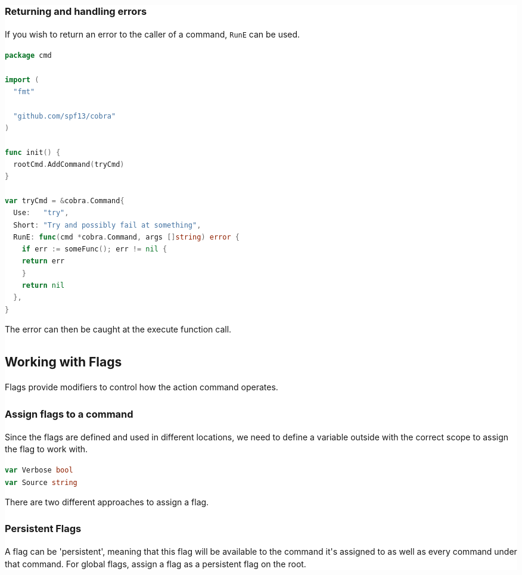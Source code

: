 ### Returning and handling errors

If you wish to return an error to the caller of a command, `RunE` can be used.

```go
package cmd

import (
  "fmt"

  "github.com/spf13/cobra"
)

func init() {
  rootCmd.AddCommand(tryCmd)
}

var tryCmd = &cobra.Command{
  Use:   "try",
  Short: "Try and possibly fail at something",
  RunE: func(cmd *cobra.Command, args []string) error {
    if err := someFunc(); err != nil {
	return err
    }
    return nil
  },
}
```

The error can then be caught at the execute function call.

## Working with Flags

Flags provide modifiers to control how the action command operates.

### Assign flags to a command

Since the flags are defined and used in different locations, we need to
define a variable outside with the correct scope to assign the flag to
work with.

```go
var Verbose bool
var Source string
```

There are two different approaches to assign a flag.

### Persistent Flags

A flag can be 'persistent', meaning that this flag will be available to the
command it's assigned to as well as every command under that command. For
global flags, assign a flag as a persistent flag on the root.
